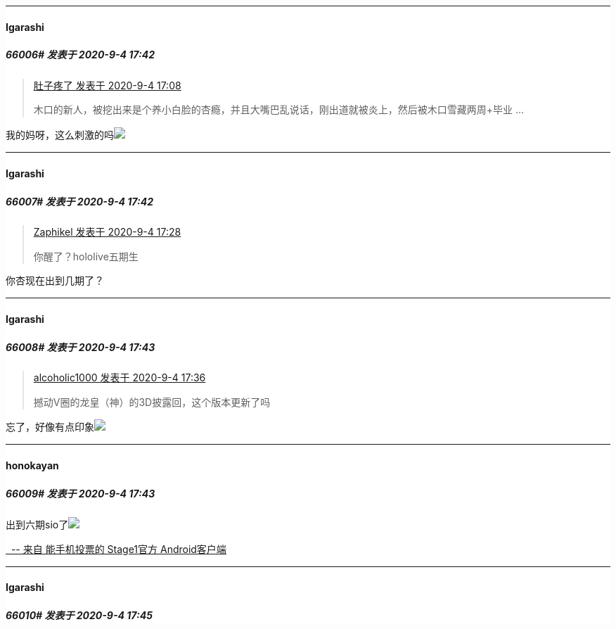 
*****

####  Igarashi  
##### 66006#       发表于 2020-9-4 17:42


<blockquote><a href="httphttps://bbs.saraba1st.com/2b/forum.php?mod=redirect&amp;goto=findpost&amp;pid=48640819&amp;ptid=1941579" target="_blank">肚子疼了 发表于 2020-9-4 17:08</a>

木口的新人，被挖出来是个养小白脸的杏瘾，并且大嘴巴乱说话，刚出道就被炎上，然后被木口雪藏两周+毕业 ...</blockquote>
我的妈呀，这么刺激的吗<img src="https://static.saraba1st.com/image/smiley/face2017/067.png" referrerpolicy="no-referrer">


*****

####  Igarashi  
##### 66007#       发表于 2020-9-4 17:42


<blockquote><a href="httphttps://bbs.saraba1st.com/2b/forum.php?mod=redirect&amp;goto=findpost&amp;pid=48641019&amp;ptid=1941579" target="_blank">Zaphikel 发表于 2020-9-4 17:28</a>

你醒了？hololive五期生</blockquote>
你杏现在出到几期了？


*****

####  Igarashi  
##### 66008#       发表于 2020-9-4 17:43


<blockquote><a href="httphttps://bbs.saraba1st.com/2b/forum.php?mod=redirect&amp;goto=findpost&amp;pid=48641096&amp;ptid=1941579" target="_blank">alcoholic1000 发表于 2020-9-4 17:36</a>

撼动V圈的龙皇（神）的3D披露回，这个版本更新了吗</blockquote>
忘了，好像有点印象<img src="https://static.saraba1st.com/image/smiley/face2017/068.png" referrerpolicy="no-referrer">


*****

####  honokayan  
##### 66009#       发表于 2020-9-4 17:43


出到六期sio了<img src="https://static.saraba1st.com/image/smiley/face2017/067.png" referrerpolicy="no-referrer">

[  -- 来自 能手机投票的 Stage1官方 Android客户端](https://www.coolapk.com/apk/140634)


*****

####  Igarashi  
##### 66010#       发表于 2020-9-4 17:45

